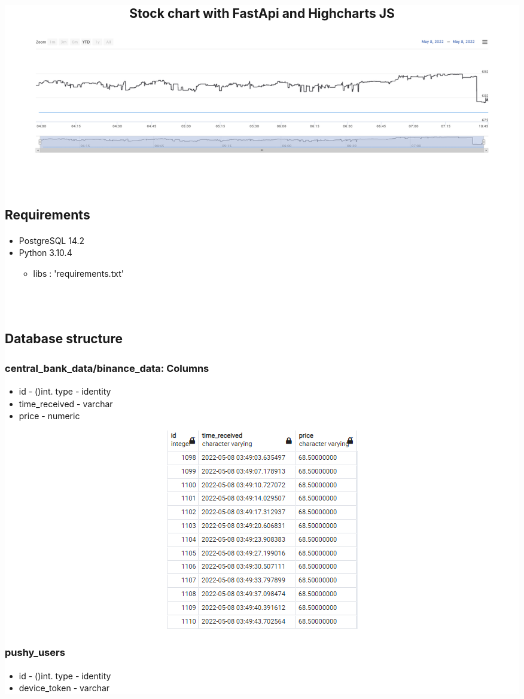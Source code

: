 <h2 align="center">Stock chart with FastApi and Highcharts JS</h2>
<div align="center"><img src="images/demo.png" width=90% height=115%></div>

<br><br>

<h2>Requirements</h2>
<ul>
    <li>PostgreSQL 14.2</li>
    <li>Python 3.10.4</li>
    <ul>
        <li>libs : 'requirements.txt'</li>
    </ul>
</ul>

<br><br>

<h2>Database structure</h2>
<h3>central_bank_data/binance_data: Columns</h3>
<ul>
    <li>id - ()int. type - identity</li>
    <li>time_received - varchar</li>
    <li>price - numeric</li>
</ul>
<div align="center"><img src="images/db_demo.png"></div>
<h3>pushy_users</h3>
<ul>
    <li>id - ()int. type - identity</li>
    <li>device_token - varchar</li>
</ul>